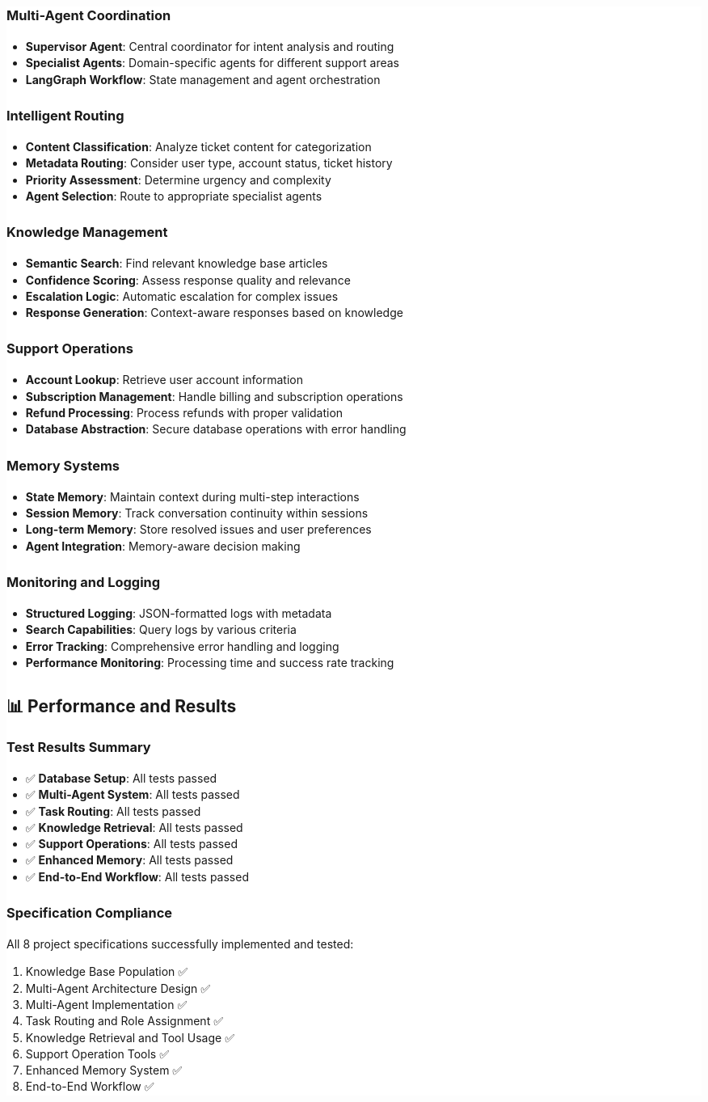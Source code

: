 ### Multi-Agent Coordination
- **Supervisor Agent**: Central coordinator for intent analysis and routing
- **Specialist Agents**: Domain-specific agents for different support areas
- **LangGraph Workflow**: State management and agent orchestration

### Intelligent Routing
- **Content Classification**: Analyze ticket content for categorization
- **Metadata Routing**: Consider user type, account status, ticket history
- **Priority Assessment**: Determine urgency and complexity
- **Agent Selection**: Route to appropriate specialist agents

### Knowledge Management
- **Semantic Search**: Find relevant knowledge base articles
- **Confidence Scoring**: Assess response quality and relevance
- **Escalation Logic**: Automatic escalation for complex issues
- **Response Generation**: Context-aware responses based on knowledge

### Support Operations
- **Account Lookup**: Retrieve user account information
- **Subscription Management**: Handle billing and subscription operations
- **Refund Processing**: Process refunds with proper validation
- **Database Abstraction**: Secure database operations with error handling

### Memory Systems
- **State Memory**: Maintain context during multi-step interactions
- **Session Memory**: Track conversation continuity within sessions
- **Long-term Memory**: Store resolved issues and user preferences
- **Agent Integration**: Memory-aware decision making

### Monitoring and Logging
- **Structured Logging**: JSON-formatted logs with metadata
- **Search Capabilities**: Query logs by various criteria
- **Error Tracking**: Comprehensive error handling and logging
- **Performance Monitoring**: Processing time and success rate tracking

## 📊 Performance and Results

### Test Results Summary
- ✅ **Database Setup**: All tests passed
- ✅ **Multi-Agent System**: All tests passed
- ✅ **Task Routing**: All tests passed
- ✅ **Knowledge Retrieval**: All tests passed
- ✅ **Support Operations**: All tests passed
- ✅ **Enhanced Memory**: All tests passed
- ✅ **End-to-End Workflow**: All tests passed

### Specification Compliance
All 8 project specifications successfully implemented and tested:
1. Knowledge Base Population ✅
2. Multi-Agent Architecture Design ✅
3. Multi-Agent Implementation ✅
4. Task Routing and Role Assignment ✅
5. Knowledge Retrieval and Tool Usage ✅
6. Support Operation Tools ✅
7. Enhanced Memory System ✅
8. End-to-End Workflow ✅
